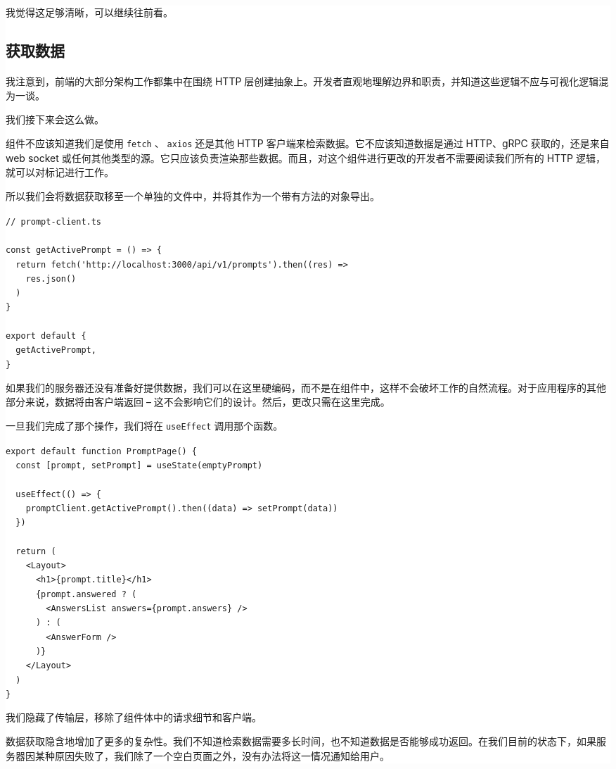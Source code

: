 我觉得这足够清晰，可以继续往前看。

获取数据
----

我注意到，前端的大部分架构工作都集中在围绕 HTTP 层创建抽象上。开发者直观地理解边界和职责，并知道这些逻辑不应与可视化逻辑混为一谈。

我们接下来会这么做。

组件不应该知道我们是使用 `fetch` 、 `axios` 还是其他 HTTP 客户端来检索数据。它不应该知道数据是通过 HTTP、gRPC 获取的，还是来自 web socket 或任何其他类型的源。它只应该负责渲染那些数据。而且，对这个组件进行更改的开发者不需要阅读我们所有的 HTTP 逻辑，就可以对标记进行工作。

所以我们会将数据获取移至一个单独的文件中，并将其作为一个带有方法的对象导出。

```
// prompt-client.ts

const getActivePrompt = () => {
  return fetch('http://localhost:3000/api/v1/prompts').then((res) =>
    res.json()
  )
}

export default {
  getActivePrompt,
}
```

如果我们的服务器还没有准备好提供数据，我们可以在这里硬编码，而不是在组件中，这样不会破坏工作的自然流程。对于应用程序的其他部分来说，数据将由客户端返回 – 这不会影响它们的设计。然后，更改只需在这里完成。

一旦我们完成了那个操作，我们将在 `useEffect` 调用那个函数。

```
export default function PromptPage() {
  const [prompt, setPrompt] = useState(emptyPrompt)

  useEffect(() => {
    promptClient.getActivePrompt().then((data) => setPrompt(data))
  })

  return (
    <Layout>
      <h1>{prompt.title}</h1>
      {prompt.answered ? (
        <AnswersList answers={prompt.answers} />
      ) : (
        <AnswerForm />
      )}
    </Layout>
  )
}
```

我们隐藏了传输层，移除了组件体中的请求细节和客户端。

数据获取隐含地增加了更多的复杂性。我们不知道检索数据需要多长时间，也不知道数据是否能够成功返回。在我们目前的状态下，如果服务器因某种原因失败了，我们除了一个空白页面之外，没有办法将这一情况通知给用户。
